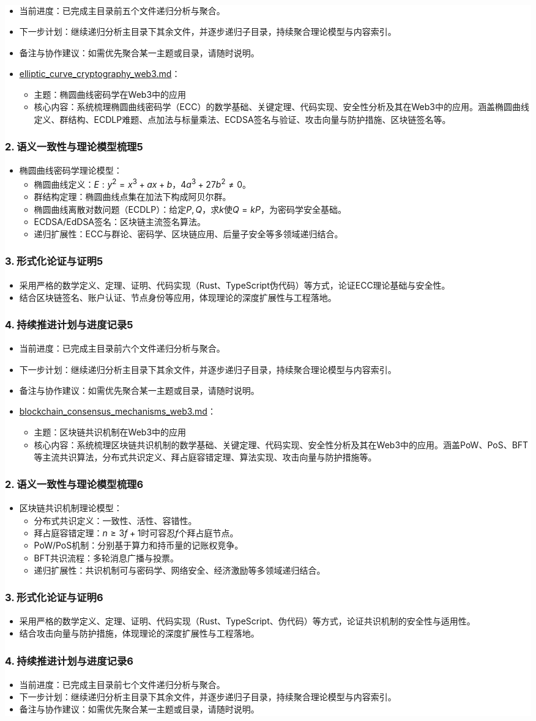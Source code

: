 - 当前进度：已完成主目录前五个文件递归分析与聚合。
- 下一步计划：继续递归分析主目录下其余文件，并逐步递归子目录，持续聚合理论模型与内容索引。
- 备注与协作建议：如需优先聚合某一主题或目录，请随时说明。

- [elliptic_curve_cryptography_web3.md](./elliptic_curve_cryptography_web3.md)：
  - 主题：椭圆曲线密码学在Web3中的应用
  - 核心内容：系统梳理椭圆曲线密码学（ECC）的数学基础、关键定理、代码实现、安全性分析及其在Web3中的应用。涵盖椭圆曲线定义、群结构、ECDLP难题、点加法与标量乘法、ECDSA签名与验证、攻击向量与防护措施、区块链签名等。

### 2. 语义一致性与理论模型梳理5

- 椭圆曲线密码学理论模型：
  - 椭圆曲线定义：$E: y^2 = x^3 + ax + b$，$4a^3 + 27b^2 \neq 0$。
  - 群结构定理：椭圆曲线点集在加法下构成阿贝尔群。
  - 椭圆曲线离散对数问题（ECDLP）：给定$P, Q$，求$k$使$Q = kP$，为密码学安全基础。
  - ECDSA/EdDSA签名：区块链主流签名算法。
  - 递归扩展性：ECC与群论、密码学、区块链应用、后量子安全等多领域递归结合。

### 3. 形式化论证与证明5

- 采用严格的数学定义、定理、证明、代码实现（Rust、TypeScript伪代码）等方式，论证ECC理论基础与安全性。
- 结合区块链签名、账户认证、节点身份等应用，体现理论的深度扩展性与工程落地。

### 4. 持续推进计划与进度记录5

- 当前进度：已完成主目录前六个文件递归分析与聚合。
- 下一步计划：继续递归分析主目录下其余文件，并逐步递归子目录，持续聚合理论模型与内容索引。
- 备注与协作建议：如需优先聚合某一主题或目录，请随时说明。

- [blockchain_consensus_mechanisms_web3.md](./blockchain_consensus_mechanisms_web3.md)：
  - 主题：区块链共识机制在Web3中的应用
  - 核心内容：系统梳理区块链共识机制的数学基础、关键定理、代码实现、安全性分析及其在Web3中的应用。涵盖PoW、PoS、BFT等主流共识算法，分布式共识定义、拜占庭容错定理、算法实现、攻击向量与防护措施等。

### 2. 语义一致性与理论模型梳理6

- 区块链共识机制理论模型：
  - 分布式共识定义：一致性、活性、容错性。
  - 拜占庭容错定理：$n \geq 3f+1$时可容忍$f$个拜占庭节点。
  - PoW/PoS机制：分别基于算力和持币量的记账权竞争。
  - BFT共识流程：多轮消息广播与投票。
  - 递归扩展性：共识机制可与密码学、网络安全、经济激励等多领域递归结合。

### 3. 形式化论证与证明6

- 采用严格的数学定义、定理、证明、代码实现（Rust、TypeScript、伪代码）等方式，论证共识机制的安全性与适用性。
- 结合攻击向量与防护措施，体现理论的深度扩展性与工程落地。

### 4. 持续推进计划与进度记录6

- 当前进度：已完成主目录前七个文件递归分析与聚合。
- 下一步计划：继续递归分析主目录下其余文件，并逐步递归子目录，持续聚合理论模型与内容索引。
- 备注与协作建议：如需优先聚合某一主题或目录，请随时说明。
